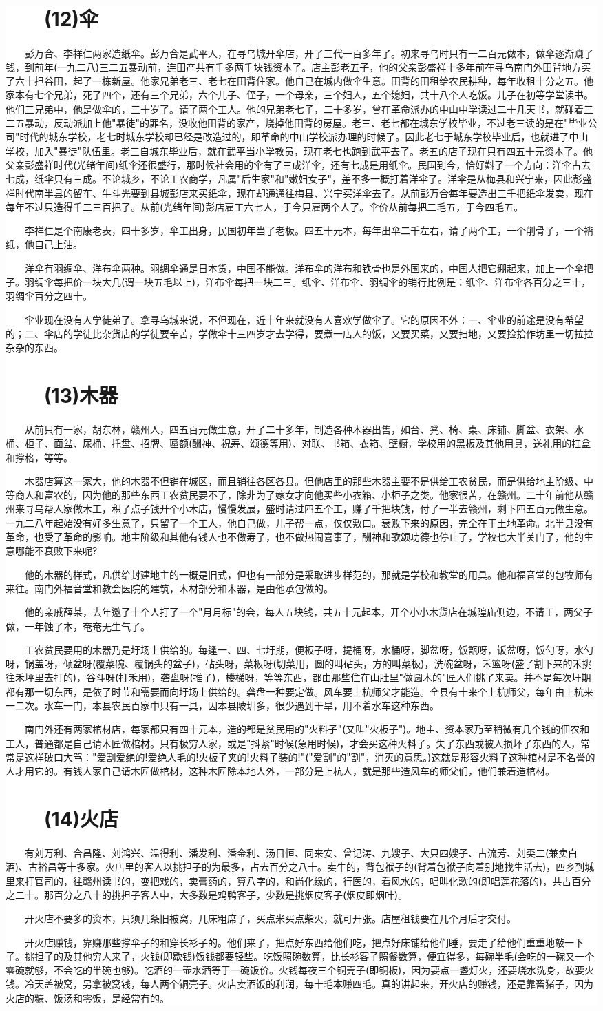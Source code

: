 # 　　(12)伞

　　彭万合、李祥仁两家造纸伞。彭万合是武平人，在寻乌城开伞店，开了三代一百多年了。初来寻乌时只有一二百元做本，做伞逐渐赚了钱，到前年(一九二八)三二五暴动前，连田产共有千多两千块钱资本了。店主彭老五子，他的父亲彭盛祥十多年前在寻乌南门外田背地方买了六十担谷田，起了一栋新屋。他家兄弟老三、老七在田背住家。他自己在城内做伞生意。田背的田租给农民耕种，每年收租十分之五。他家本有七个兄弟，死了四个，还有三个兄弟，六个儿子、侄子，一个母亲，三个妇人，五个媳妇，共十八个人吃饭。儿子在初等学堂读书。他们三兄弟中，他是做伞的，三十岁了。请了两个工人。他的兄弟老七子，二十多岁，曾在革命派办的中山中学读过二十几天书，就碰着三二五暴动，反动派加上他&quot;暴徒&quot;的罪名，没收他田背的家产，烧掉他田背的房屋。老三、老七都在城东学校毕业，不过老三读的是在&quot;毕业公司&quot;时代的城东学校，老七时城东学校却已经是改造过的，即革命的中山学校派办理的时候了。因此老七于城东学校毕业后，也就进了中山学校，加入&quot;暴徒&quot;队伍里。老三自城东毕业后，就在武平当小学教员，现在老七也跑到武平去了。老五的店子现在只有四五十元资本了。他父亲彭盛祥时代(光绪年间)纸伞还很盛行，那时候社会用的伞有了三成洋伞，还有七成是用纸伞。民国到今，恰好斢了一个方向：洋伞占去七成，纸伞只有三成。不论城乡，不论工农商学，凡属&quot;后生家&quot;和&quot;嫩妇女子&quot;，差不多一概打着洋伞了。洋伞是从梅县和兴宁来，因此彭盛祥时代南半县的留车、牛斗光要到县城彭店来买纸伞，现在却通通往梅县、兴宁买洋伞去了。从前彭万合每年要造出三千把纸伞发卖，现在每年不过只造得千二三百把了。从前(光绪年间)彭店雇工六七人，于今只雇两个人了。伞价从前每把二毛五，于今四毛五。

　　李祥仁是个南康老表，四十多岁，伞工出身，民国初年当了老板。四五十元本，每年出伞二千左右，请了两个工，一个削骨子，一个褙纸，他自己上油。

　　洋伞有羽绸伞、洋布伞两种。羽绸伞通是日本货，中国不能做。洋布伞的洋布和铁骨也是外国来的，中国人把它绷起来，加上一个伞把子。羽绸伞每把价一块大几(谓一块五毛以上)，洋布伞每把一块二三。纸伞、洋布伞、羽绸伞的销行比例是：纸伞、洋布伞各百分之三十，羽绸伞百分之四十。

　　伞业现在没有人学徒弟了。拿寻乌城来说，不但现在，近十年来就没有人喜欢学做伞了。它的原因不外：一、伞业的前途是没有希望的；二、伞店的学徒比杂货店的学徒要辛苦，学做伞十三四岁才去学得，要煮一店人的饭，又要买菜，又要扫地，又要捡拾作坊里一切拉拉杂杂的东西。

# 　　(13)木器

　　从前只有一家，胡东林，赣州人，四五百元做生意，开了二十多年，制造各种木器出售，如台、凳、椅、桌、床铺、脚盆、衣架、水桶、柜子、面盆、尿桶、托盘、招牌、匾额(酬神、祝寿、颂德等用)、对联、书箱、衣箱、壁橱，学校用的黑板及其他用具，送礼用的扛盒和撑格，等等。

　　木器店算这一家大，他的木器不但销在城区，而且销往各区各县。但他店里的那些木器主要不是供给工农贫民，而是供给地主阶级、中等商人和富农的，因为他的那些东西工农贫民要不了，除非为了嫁女才向他买些小衣箱、小柜子之类。他家很苦，在赣州。二十年前他从赣州来寻乌帮人家做木工，积了点子钱开个小木店，慢慢发展，盛时请过四五个工，赚了千把块钱，付了一半去赣州，剩下四五百元做生意。一九二八年起始没有好多生意了，只留了一个工人，他自己做，儿子帮一点，仅仅敷口。衰败下来的原因，完全在于土地革命。北半县没有革命，也受了革命的影响。地主阶级和其他有钱人也不做寿了，也不做热闹喜事了，酬神和歌颂功德也停止了，学校也大半关门了，他的生意哪能不衰败下来呢?

　　他的木器的样式，凡供给封建地主的一概是旧式，但也有一部分是采取进步样范的，那就是学校和教堂的用具。他和福音堂的包牧师有来往。南门外福音堂和教会医院的建筑，木材部分和木器，是由他承包做的。

　　他的亲戚薛某，去年邀了十个人打了一个&quot;月月标&quot;的会，每人五块钱，共五十元起本，开个小小木货店在城隍庙侧边，不请工，两父子做，一年蚀了本，奄奄无生气了。

　　工农贫民要用的木器乃是圩场上供给的。每逢一、四、七圩期，便板子呀，提桶呀，水桶呀，脚盆呀，饭甑呀，饭盆呀，饭勺呀，水勺呀，锅盖呀，倾盆呀(覆菜碗、覆锅头的盆子)，砧头呀，菜板呀(切菜用，圆的叫砧头，方的叫菜板)，洗碗盆呀，禾篮呀(盛了割下来的禾挑往禾坪里去打的)，谷斗呀(打禾用)，砻盘呀(推子)，楼梯呀，等等东西，都由那些住在山肚里&quot;做圆木的&quot;匠人们挑了来卖。并不是每次圩期都有那一切东西，是依了时节和需要而向圩场上供给的。砻盘一种要定做。风车要上杭师父才能造。全县有十来个上杭师父，每年由上杭来一二次。水车一门，本县农民百家中只有一具，因本县陂圳多，很少遇到干旱，用不着水车这种东西。

　　南门外还有两家棺材店，每家都只有四十元本，造的都是贫民用的&quot;火料子&quot;(又叫&quot;火板子&quot;)。地主、资本家乃至稍微有几个钱的佃农和工人，普通都是自己请木匠做棺材。只有极穷人家，或是&quot;抖紧&quot;时候(急用时候)，才会买这种火料子。失了东西或被人损坏了东西的人，常常是这样破口大骂：&quot;爱割爱绝的!爱绝人毛的!火板子夹的!火料子装的!&quot;(&quot;爱割&quot;的&quot;割&quot;，消灭的意思。)这就是形容火料子这种棺材是不名誉的人才用它的。有钱人家自己请木匠做棺材，这种木匠除本地人外，一部分是上杭人，就是那些造风车的师父们，他们兼着造棺材。

# 　　(14)火店

　　有刘万利、合昌隆、刘鸿兴、温得利、潘发利、潘金利、汤日恒、同来安、曾记涛、九嫂子、大只四嫂子、古流芳、刘奀二(兼卖白酒)、古裕昌等十多家。火店里的客人以挑担子的为最多，占去百分之八十。卖牛的，背包袱子的(背着包袱子向着别地找生活去)，四乡到城里来打官司的，往赣州读书的，变把戏的，卖膏药的，算八字的，和尚化缘的，行医的，看风水的，唱叫化歌的(即唱莲花落的)，共占百分之二十。那百分之八十的挑担子客人中，大多数是鸡鸭客子，少数是挑烟皮客子(烟皮即烟叶)。

　　开火店不要多的资本，只须几条旧被窝，几床粗席子，买点米买点柴火，就可开张。店屋租钱要在几个月后才交付。

　　开火店赚钱，靠赚那些撑伞子的和穿长衫子的。他们来了，把点好东西给他们吃，把点好床铺给他们睡，要走了给他们重重地敲一下子。挑担子的及其他穷人来了，火钱(即歇钱)饭钱都要轻些。吃饭照碗数算，比长衫客子照餐数算，便宜得多，每碗半毛(会吃的一碗又一个零碗就够，不会吃的半碗也够)。吃酒的一壶水酒等于一碗饭价。火钱每夜三个铜壳子(即铜板)，因为要点一盏灯火，还要烧水洗身，故要火钱。冷天盖被窝，另拿被窝钱，每人两个铜壳子。火店卖酒饭的利润，每十毛本赚四毛。真的讲起来，开火店的赚钱，还是靠畜猪子，因为火店的糠、饭汤和零饭，是经常有的。
